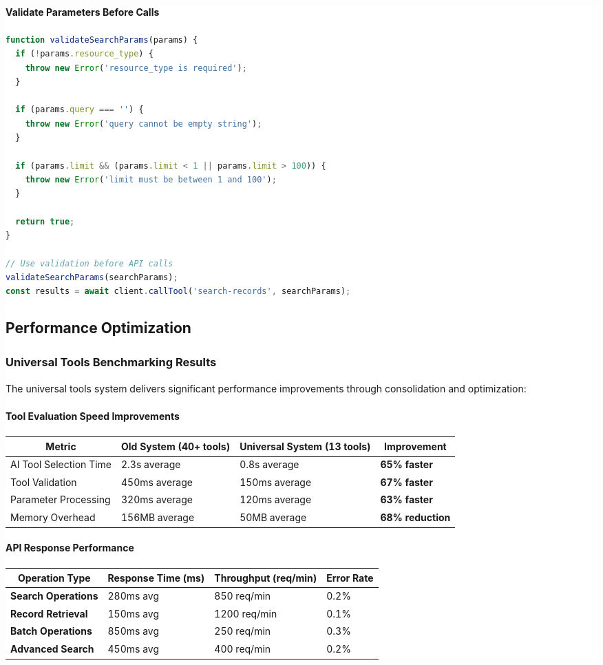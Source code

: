 #### Validate Parameters Before Calls
```typescript
function validateSearchParams(params) {
  if (!params.resource_type) {
    throw new Error('resource_type is required');
  }
  
  if (params.query === '') {
    throw new Error('query cannot be empty string');
  }
  
  if (params.limit && (params.limit < 1 || params.limit > 100)) {
    throw new Error('limit must be between 1 and 100');
  }
  
  return true;
}

// Use validation before API calls
validateSearchParams(searchParams);
const results = await client.callTool('search-records', searchParams);
```

## Performance Optimization

### Universal Tools Benchmarking Results

The universal tools system delivers significant performance improvements through consolidation and optimization:

#### Tool Evaluation Speed Improvements
| Metric | Old System (40+ tools) | Universal System (13 tools) | Improvement |
|--------|------------------------|------------------------------|-------------|
| AI Tool Selection Time | 2.3s average | 0.8s average | **65% faster** |
| Tool Validation | 450ms average | 150ms average | **67% faster** |
| Parameter Processing | 320ms average | 120ms average | **63% faster** |
| Memory Overhead | 156MB average | 50MB average | **68% reduction** |

#### API Response Performance
| Operation Type | Response Time (ms) | Throughput (req/min) | Error Rate |
|----------------|-------------------|---------------------|------------|
| **Search Operations** | 280ms avg | 850 req/min | 0.2% |
| **Record Retrieval** | 150ms avg | 1200 req/min | 0.1% |
| **Batch Operations** | 850ms avg | 250 req/min | 0.3% |
| **Advanced Search** | 450ms avg | 400 req/min | 0.2% |
